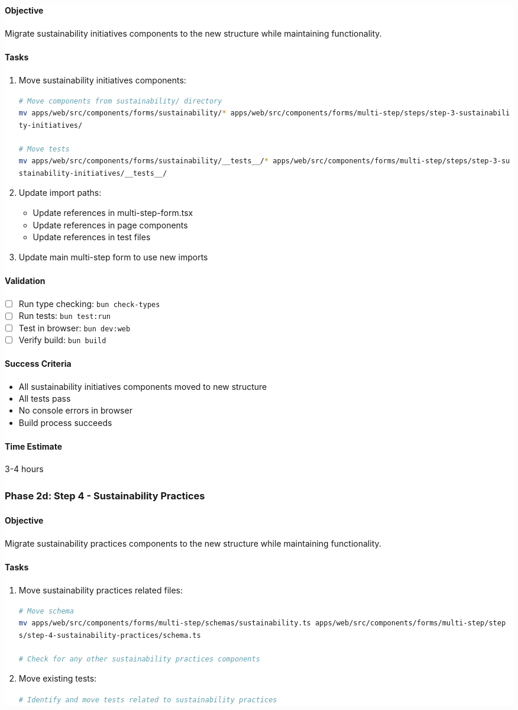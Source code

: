 #### Objective
Migrate sustainability initiatives components to the new structure while maintaining functionality.

#### Tasks
1. Move sustainability initiatives components:
   ```bash
   # Move components from sustainability/ directory
   mv apps/web/src/components/forms/sustainability/* apps/web/src/components/forms/multi-step/steps/step-3-sustainability-initiatives/
   
   # Move tests
   mv apps/web/src/components/forms/sustainability/__tests__/* apps/web/src/components/forms/multi-step/steps/step-3-sustainability-initiatives/__tests__/
   ```

2. Update import paths:
   - Update references in multi-step-form.tsx
   - Update references in page components
   - Update references in test files

3. Update main multi-step form to use new imports

#### Validation
- [ ] Run type checking: `bun check-types`
- [ ] Run tests: `bun test:run`
- [ ] Test in browser: `bun dev:web`
- [ ] Verify build: `bun build`

#### Success Criteria
- All sustainability initiatives components moved to new structure
- All tests pass
- No console errors in browser
- Build process succeeds

#### Time Estimate
3-4 hours

### Phase 2d: Step 4 - Sustainability Practices

#### Objective
Migrate sustainability practices components to the new structure while maintaining functionality.

#### Tasks
1. Move sustainability practices related files:
   ```bash
   # Move schema
   mv apps/web/src/components/forms/multi-step/schemas/sustainability.ts apps/web/src/components/forms/multi-step/steps/step-4-sustainability-practices/schema.ts
   
   # Check for any other sustainability practices components
   ```

2. Move existing tests:
   ```bash
   # Identify and move tests related to sustainability practices
   ```
